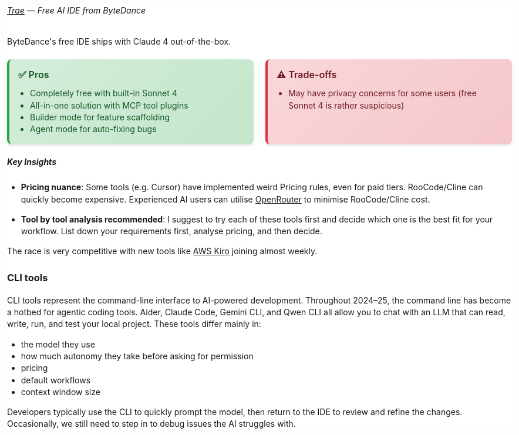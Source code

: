 ###### [Trae](https://trae.dev) — Free AI IDE from ByteDance

ByteDance's free IDE ships with Claude 4 out-of-the-box.

<div style="display: flex; gap: 20px; margin: 20px 0;">
  <div style="flex: 1; background: linear-gradient(135deg, #d4edda 0%, #c3e6cb 100%); border-left: 4px solid #28a745; padding: 15px; border-radius: 8px; box-shadow: 0 2px 4px rgba(0,0,0,0.1);">
    <h4 style="margin: 0 0 10px 0; color: #155724; font-size: 16px; font-weight: 600;">✅ Pros</h4>
    <ul style="margin: 0; padding-left: 20px; color: #155724;">
      <li>Completely free with built-in Sonnet 4</li>
      <li>All-in-one solution with MCP tool plugins</li>
      <li>Builder mode for feature scaffolding</li>
      <li>Agent mode for auto-fixing bugs</li>
    </ul>
  </div>
  <div style="flex: 1; background: linear-gradient(135deg, #f8d7da 0%, #f5c6cb 100%); border-left: 4px solid #dc3545; padding: 15px; border-radius: 8px; box-shadow: 0 2px 4px rgba(0,0,0,0.1);">
    <h4 style="margin: 0 0 10px 0; color: #721c24; font-size: 16px; font-weight: 600;">⚠️ Trade-offs</h4>
    <ul style="margin: 0; padding-left: 20px; color: #721c24;">
      <li>May have privacy concerns for some users (free Sonnet 4 is rather suspicious)</li>
    </ul>
  </div>
</div>

##### Key Insights

- **Pricing nuance**: Some tools (e.g. Cursor) have implemented weird Pricing rules, even for paid tiers. RooCode/Cline can quickly become expensive. Experienced AI users can utilise [OpenRouter](https://openrouter.ai) to minimise RooCode/Cline cost.

- **Tool by tool analysis recommended**: I suggest to try each of these tools first and decide which one is the best fit for your workflow. List down your requirements first, analyse pricing, and then decide.

The race is very competitive with new tools like [AWS Kiro](https://kiro.dev/) joining almost weekly.

### CLI tools

CLI tools represent the command-line interface to AI-powered development. Throughout 2024–25, the command line has become a hotbed for agentic coding tools. Aider, Claude Code, Gemini CLI, and Qwen CLI all allow you to chat with an LLM that can read, write, run, and test your local project. These tools differ mainly in:
- the model they use
- how much autonomy they take before asking for permission
- pricing
- default workflows
- context window size

Developers typically use the CLI to quickly prompt the model, then return to the IDE to review and refine the changes. Occasionally, we still need to step in to debug issues the AI struggles with.
